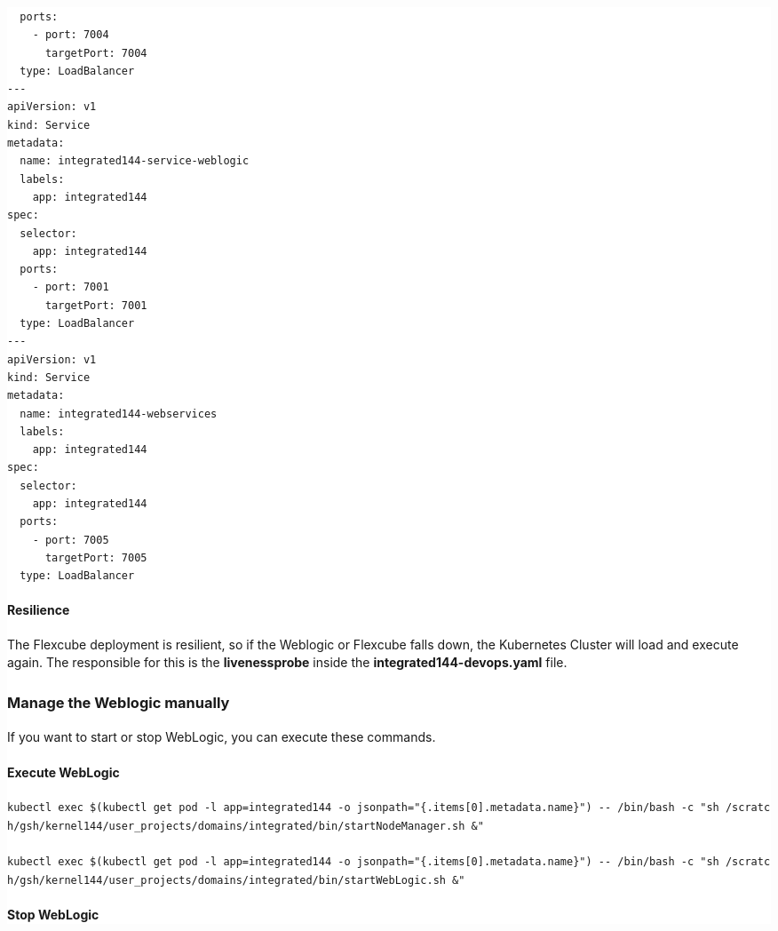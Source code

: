       ports:
        - port: 7004
          targetPort: 7004
      type: LoadBalancer
    ---
    apiVersion: v1
    kind: Service
    metadata:
      name: integrated144-service-weblogic
      labels:
        app: integrated144
    spec:
      selector:
        app: integrated144
      ports:
        - port: 7001
          targetPort: 7001
      type: LoadBalancer
    ---
    apiVersion: v1
    kind: Service
    metadata:
      name: integrated144-webservices
      labels:
        app: integrated144
    spec:
      selector:
        app: integrated144
      ports:
        - port: 7005
          targetPort: 7005
      type: LoadBalancer




#### Resilience

The Flexcube deployment is resilient, so if the Weblogic or Flexcube falls down, the Kubernetes Cluster will load and execute again. The responsible for this is the **livenessprobe** inside the **integrated144-devops.yaml** file.

### Manage the Weblogic manually
If you want to start or stop WebLogic, you can execute these commands. 

#### Execute WebLogic

    kubectl exec $(kubectl get pod -l app=integrated144 -o jsonpath="{.items[0].metadata.name}") -- /bin/bash -c "sh /scratch/gsh/kernel144/user_projects/domains/integrated/bin/startNodeManager.sh &"

    kubectl exec $(kubectl get pod -l app=integrated144 -o jsonpath="{.items[0].metadata.name}") -- /bin/bash -c "sh /scratch/gsh/kernel144/user_projects/domains/integrated/bin/startWebLogic.sh &"

#### Stop WebLogic
